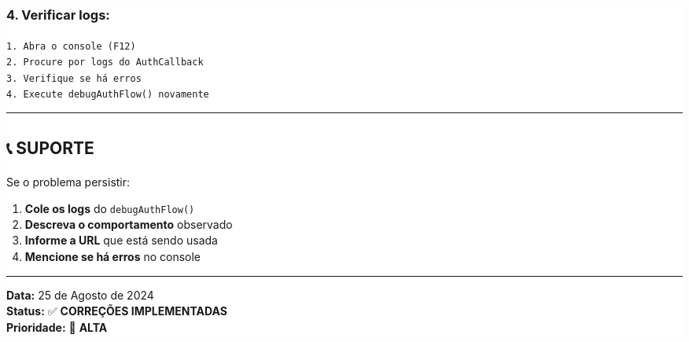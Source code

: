 ### **4. Verificar logs:**
```
1. Abra o console (F12)
2. Procure por logs do AuthCallback
3. Verifique se há erros
4. Execute debugAuthFlow() novamente
```

---

## 📞 **SUPORTE**

Se o problema persistir:

1. **Cole os logs** do `debugAuthFlow()`
2. **Descreva o comportamento** observado
3. **Informe a URL** que está sendo usada
4. **Mencione se há erros** no console

---

**Data:** 25 de Agosto de 2024  
**Status:** ✅ **CORREÇÕES IMPLEMENTADAS**  
**Prioridade:** 🔴 **ALTA**
